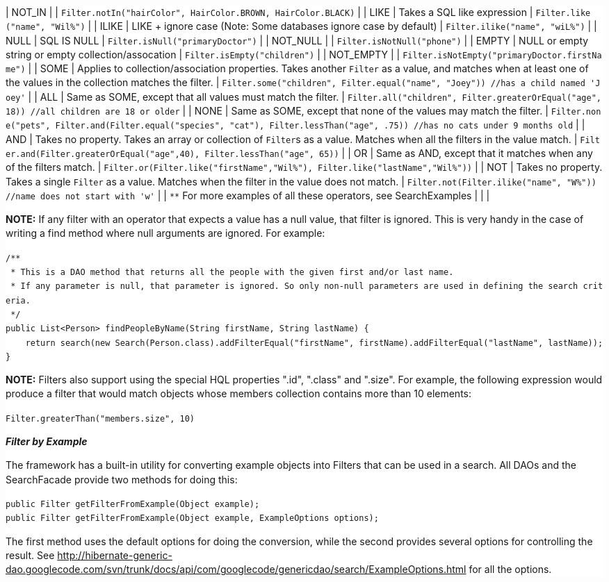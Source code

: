| NOT\_IN |  | `Filter.notIn("hairColor", HairColor.BROWN, HairColor.BLACK)` |
| LIKE | Takes a SQL like expression | `Filter.like("name", "Wil%")` |
| ILIKE | LIKE + ignore case (Note: Some databases ignore case by default) | `Filter.ilike("name", "wiL%")` |
| NULL | SQL IS NULL | `Filter.isNull("primaryDoctor")` |
| NOT\_NULL |  | `Filter.isNotNull("phone")` |
| EMPTY | NULL or empty string or empty collection/assocation | `Filter.isEmpty("children")` |
| NOT\_EMPTY |  | `Filter.isNotEmpty("primaryDoctor.firstName")` |
| SOME | Applies to collection/association properties. Takes another `Filter` as a value, and matches when at least one of the values in the collection matches the filter. | `Filter.some("children", Filter.equal("name", "Joey")) //has a child named 'Joey'` |
| ALL | Same as SOME, except that all values must match the filter. | `Filter.all("children", Filter.greaterOrEqual("age", 18)) //all children are 18 or older` |
| NONE | Same as SOME, except that none of the values may match the filter. | `Filter.none("pets", Filter.and(Filter.equal("species", "cat"), Filter.lessThan("age", .75)) //has no cats under 9 months old` |
| AND | Takes no property. Takes an array or collection of `Filter`s as a value. Matches when all the filters in the value match. | `Filter.and(Filter.greaterOrEqual("age",40), Filter.lessThan("age", 65))` |
| OR | Same as AND, except that it matches when any of the filters match. | `Filter.or(Filter.like("firstName","Wil%"), Filter.like("lastName","Wil%"))` |
| NOT | Takes no property. Takes a single `Filter` as a value. Matches when the filter in the value does not match. | `Filter.not(Filter.ilike("name", "W%")) //name does not start with 'w'` |
| `**` For more examples of all these operators, see SearchExamples | | |

**NOTE:** If any filter with an operator that expects a value has a null value, that filter is ignored. This is very handy in the case of writing a find method where null arguments are ignored. For example:
```
/**
 * This is a DAO method that returns all the people with the given first and/or last name.
 * If any parameter is null, that parameter is ignored. So only non-null parameters are used in defining the search criteria.
 */
public List<Person> findPeopleByName(String firstName, String lastName) {
    return search(new Search(Person.class).addFilterEqual("firstName", firstName).addFilterEqual("lastName", lastName));
}
```

**NOTE:** Filters also support using the special HQL properties ".id", ".class" and ".size". For example, the following expression would produce a filter that would match objects whose members collection contains more than 10 elements:
```
Filter.greaterThan("members.size", 10)
```

**_Filter by Example_**

The framework has a built-in utility for converting example objects into Filters that can be used in a search. All DAOs and the SearchFacade provide two methods for doing this:
```
public Filter getFilterFromExample(Object example);
public Filter getFilterFromExample(Object example, ExampleOptions options);
```
The first method uses the default options for doing the conversion, while the second provides several options for controlling the result. See http://hibernate-generic-dao.googlecode.com/svn/trunk/docs/api/com/googlecode/genericdao/search/ExampleOptions.html for all the options.
